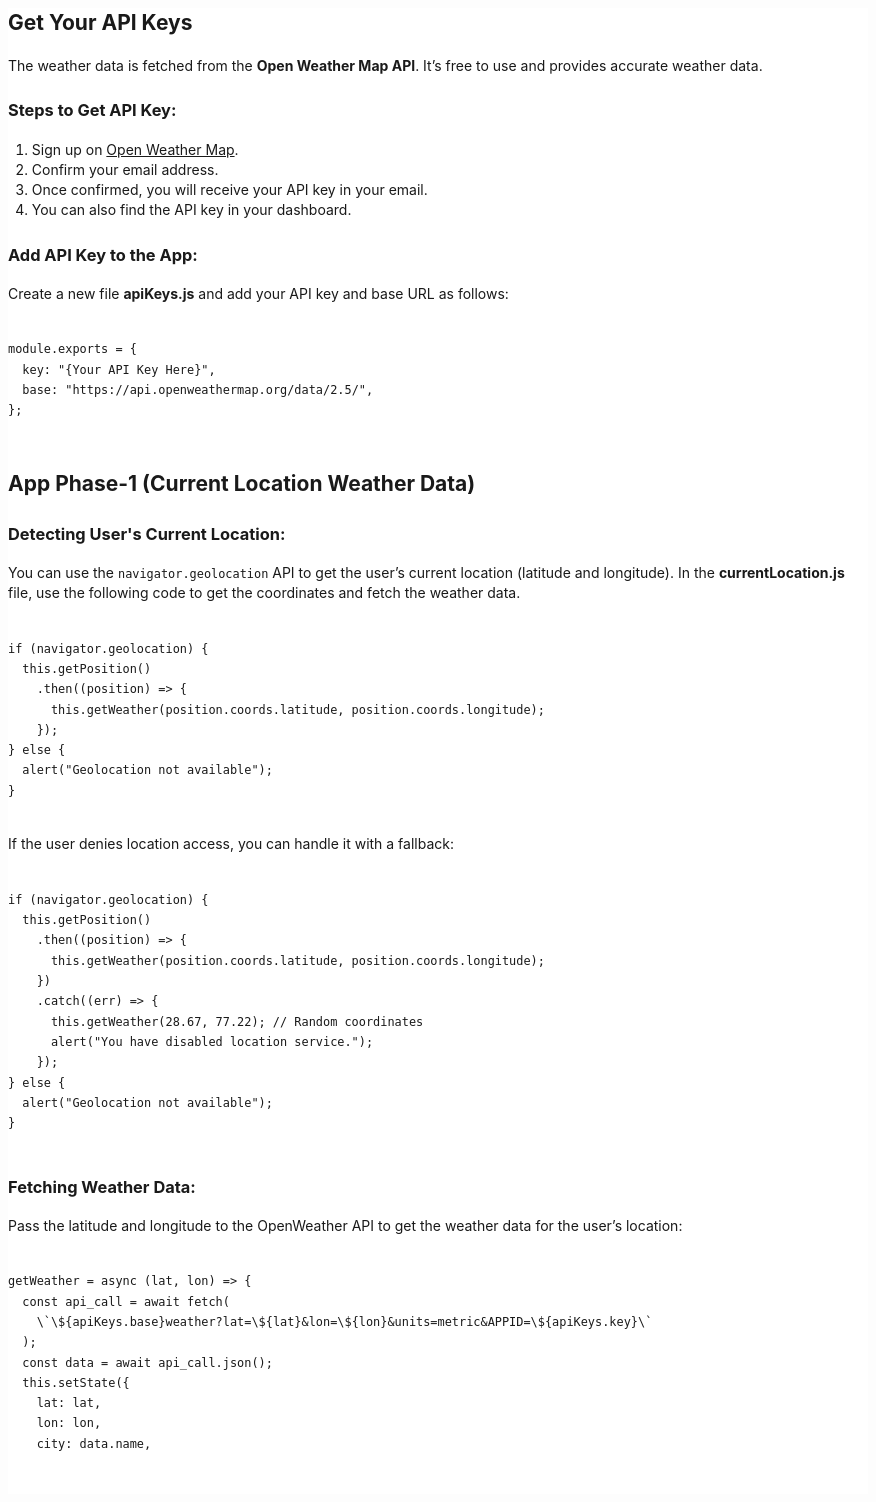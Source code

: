   <h2>Get Your API Keys</h2>
  <p>The weather data is fetched from the <strong>Open Weather Map API</strong>. It’s free to use and provides accurate weather data.</p>

  <h3>Steps to Get API Key:</h3>
  <ol>
    <li>Sign up on <a href="https://openweathermap.org/">Open Weather Map</a>.</li>
    <li>Confirm your email address.</li>
    <li>Once confirmed, you will receive your API key in your email.</li>
    <li>You can also find the API key in your dashboard.</li>
  </ol>

  <h3>Add API Key to the App:</h3>
  <p>Create a new file <strong>apiKeys.js</strong> and add your API key and base URL as follows:</p>
  <pre><code>
module.exports = {
  key: "{Your API Key Here}",
  base: "https://api.openweathermap.org/data/2.5/",
};
  </code></pre>

  <h2>App Phase-1 (Current Location Weather Data)</h2>
  <h3>Detecting User's Current Location:</h3>
  <p>You can use the <code>navigator.geolocation</code> API to get the user’s current location (latitude and longitude). In the <strong>currentLocation.js</strong> file, use the following code to get the coordinates and fetch the weather data.</p>
  <pre><code>
if (navigator.geolocation) {
  this.getPosition()
    .then((position) => {
      this.getWeather(position.coords.latitude, position.coords.longitude);
    });
} else {
  alert("Geolocation not available");
}
  </code></pre>
  <p>If the user denies location access, you can handle it with a fallback:</p>
  <pre><code>
if (navigator.geolocation) {
  this.getPosition()
    .then((position) => {
      this.getWeather(position.coords.latitude, position.coords.longitude);
    })
    .catch((err) => {
      this.getWeather(28.67, 77.22); // Random coordinates
      alert("You have disabled location service.");
    });
} else {
  alert("Geolocation not available");
}
  </code></pre>

  <h3>Fetching Weather Data:</h3>
  <p>Pass the latitude and longitude to the OpenWeather API to get the weather data for the user’s location:</p>
  <pre><code>
getWeather = async (lat, lon) => {
  const api_call = await fetch(
    \`\${apiKeys.base}weather?lat=\${lat}&lon=\${lon}&units=metric&APPID=\${apiKeys.key}\`
  );
  const data = await api_call.json();
  this.setState({
    lat: lat,
    lon: lon,
    city: data.name,